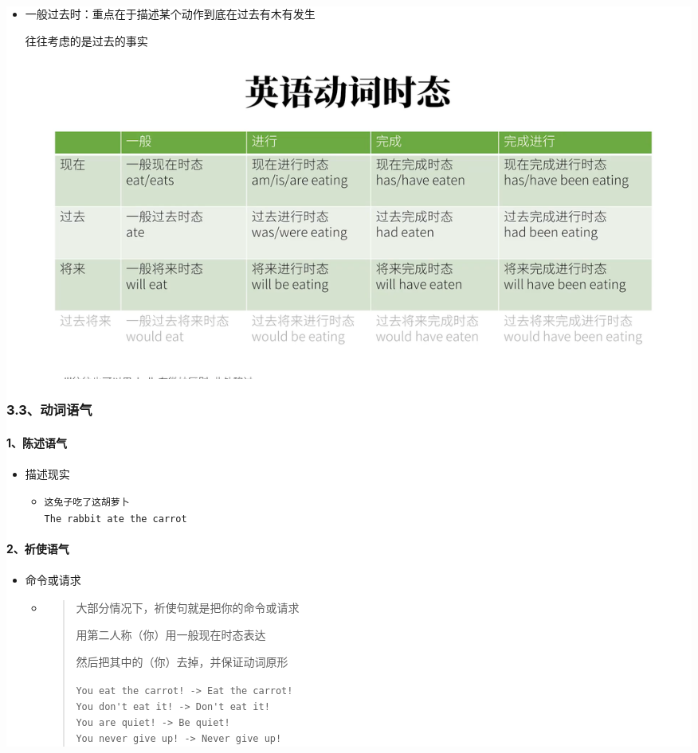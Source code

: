 -   一般过去时：重点在于描述某个动作到底在过去有木有发生

    往往考虑的是过去的事实

![image-20220209005823825](语法.assets/image-20220209005823825.png)

### 3.3、动词语气



#### 1、陈述语气

-   描述现实

    -   ```
        这兔子吃了这胡萝卜
        The rabbit ate the carrot
        ```

        

#### 2、祈使语气

-   命令或请求

    -   >   大部分情况下，祈使句就是把你的命令或请求
        >
        >   用第二人称（你）用一般现在时态表达
        >
        >   然后把其中的（你）去掉，并保证动词原形
        >
        >   ```
        >   You eat the carrot! -> Eat the carrot!
        >   You don't eat it! -> Don't eat it!
        >   You are quiet! -> Be quiet!
        >   You never give up! -> Never give up! 
        >   ```
        >
        >   
